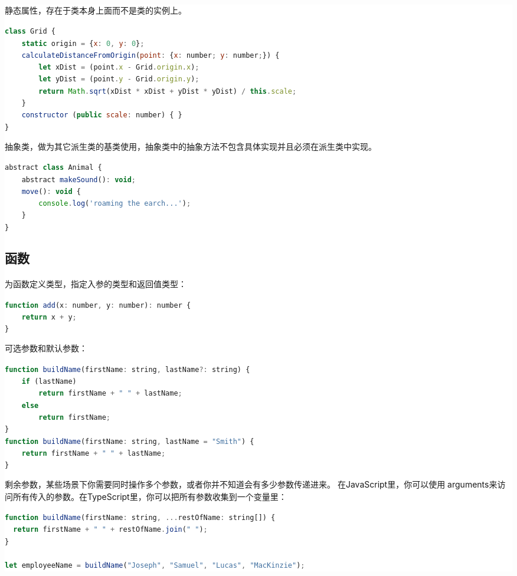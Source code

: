 静态属性，存在于类本身上面而不是类的实例上。

```js
class Grid {
    static origin = {x: 0, y: 0};
    calculateDistanceFromOrigin(point: {x: number; y: number;}) {
        let xDist = (point.x - Grid.origin.x);
        let yDist = (point.y - Grid.origin.y);
        return Math.sqrt(xDist * xDist + yDist * yDist) / this.scale;
    }
    constructor (public scale: number) { }
}
```

抽象类，做为其它派生类的基类使用，抽象类中的抽象方法不包含具体实现并且必须在派生类中实现。 

```js
abstract class Animal {
    abstract makeSound(): void;
    move(): void {
        console.log('roaming the earch...');
    }
}
```

## 函数

为函数定义类型，指定入参的类型和返回值类型：

```js
function add(x: number, y: number): number {
    return x + y;
}
```

可选参数和默认参数：

```js
function buildName(firstName: string, lastName?: string) {
    if (lastName)
        return firstName + " " + lastName;
    else
        return firstName;
}
function buildName(firstName: string, lastName = "Smith") {
    return firstName + " " + lastName;
}
```

剩余参数，某些场景下你需要同时操作多个参数，或者你并不知道会有多少参数传递进来。 在JavaScript里，你可以使用 arguments来访问所有传入的参数。在TypeScript里，你可以把所有参数收集到一个变量里：

```js
function buildName(firstName: string, ...restOfName: string[]) {
  return firstName + " " + restOfName.join(" ");
}

let employeeName = buildName("Joseph", "Samuel", "Lucas", "MacKinzie");
```

